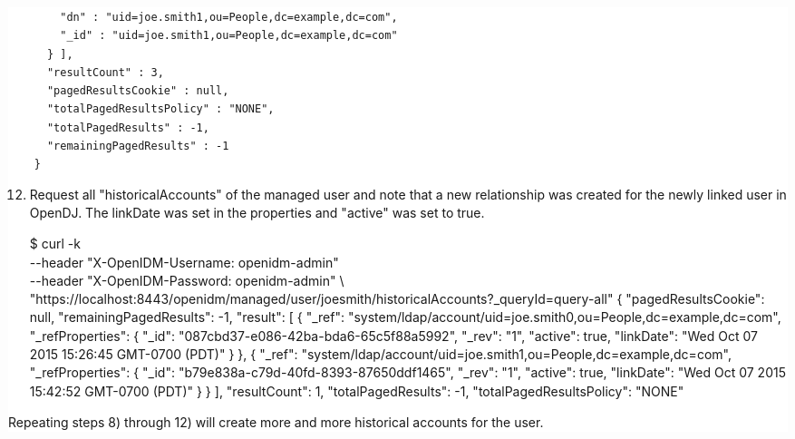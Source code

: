             "dn" : "uid=joe.smith1,ou=People,dc=example,dc=com",
            "_id" : "uid=joe.smith1,ou=People,dc=example,dc=com"
          } ],
          "resultCount" : 3,
          "pagedResultsCookie" : null,
          "totalPagedResultsPolicy" : "NONE",
          "totalPagedResults" : -1,
          "remainingPagedResults" : -1
        }

12.  Request all "historicalAccounts" of the managed user and note that a new relationship was created for the newly 
linked user in OpenDJ. The linkDate was set in the properties and "active" was set to true.

        $ curl -k \
        --header "X-OpenIDM-Username: openidm-admin" \
        --header "X-OpenIDM-Password: openidm-admin" \        
        "https://localhost:8443/openidm/managed/user/joesmith/historicalAccounts?_queryId=query-all"
        {
          "pagedResultsCookie": null,
          "remainingPagedResults": -1,
          "result": [
            {
              "_ref": "system/ldap/account/uid=joe.smith0,ou=People,dc=example,dc=com",
              "_refProperties": {
                "_id": "087cbd37-e086-42ba-bda6-65c5f88a5992",
                "_rev": "1",
                "active": true,
                "linkDate": "Wed Oct 07 2015 15:26:45 GMT-0700 (PDT)"
              }
            },
            {
              "_ref": "system/ldap/account/uid=joe.smith1,ou=People,dc=example,dc=com",
              "_refProperties": {
                "_id": "b79e838a-c79d-40fd-8393-87650ddf1465",
                "_rev": "1",
                "active": true,
                "linkDate": "Wed Oct 07 2015 15:42:52 GMT-0700 (PDT)"
              }
            }
          ],
          "resultCount": 1,
          "totalPagedResults": -1,
          "totalPagedResultsPolicy": "NONE"


Repeating steps 8) through 12) will create more and more historical accounts for the user.
